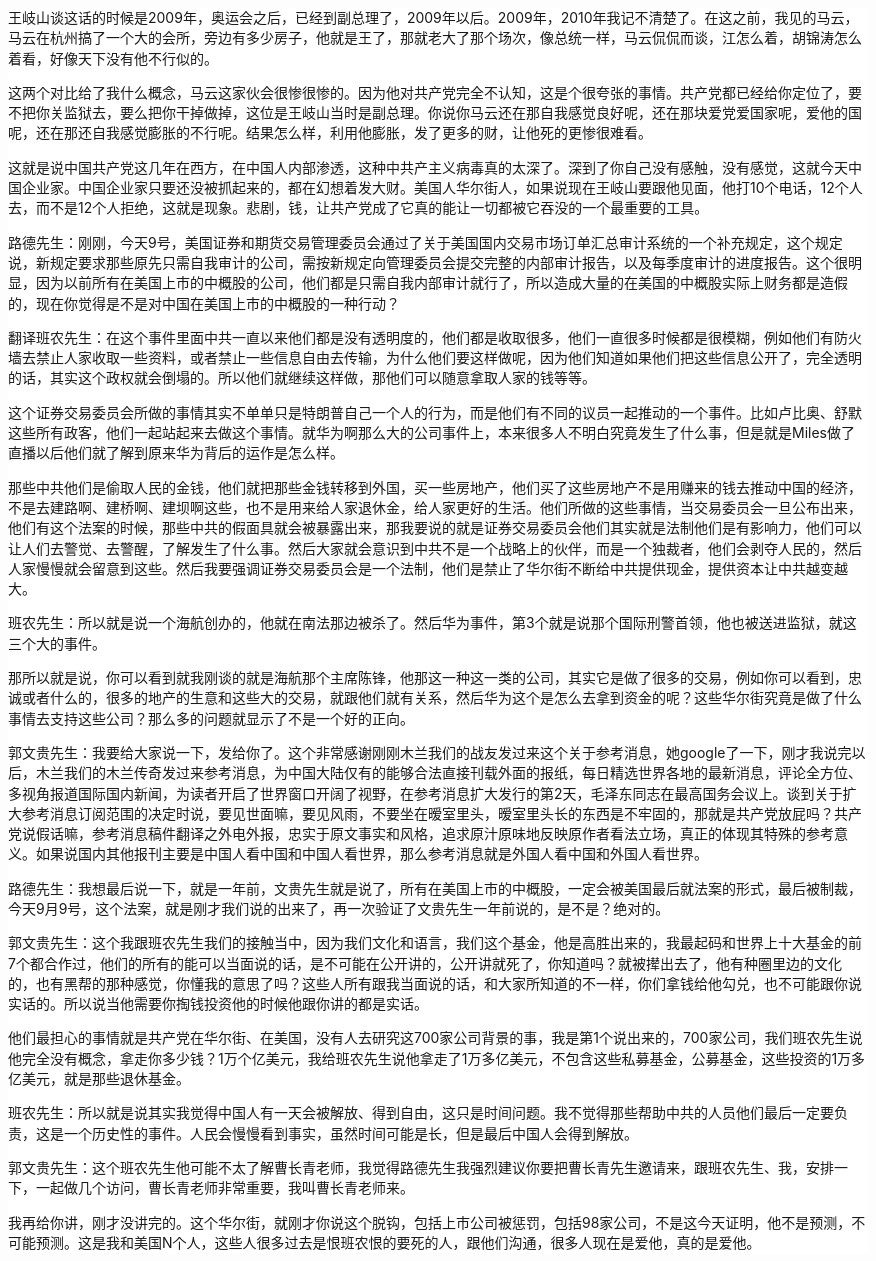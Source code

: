 
王岐山谈这话的时候是2009年，奥运会之后，已经到副总理了，2009年以后。2009年，2010年我记不清楚了。在这之前，我见的马云，马云在杭州搞了一个大的会所，旁边有多少房子，他就是王了，那就老大了那个场次，像总统一样，马云侃侃而谈，江怎么着，胡锦涛怎么着看，好像天下没有他不行似的。


这两个对比给了我什么概念，马云这家伙会很惨很惨的。因为他对共产党完全不认知，这是个很夸张的事情。共产党都已经给你定位了，要不把你关监狱去，要么把你干掉做掉，这位是王岐山当时是副总理。你说你马云还在那自我感觉良好呢，还在那块爱党爱国家呢，爱他的国呢，还在那还自我感觉膨胀的不行呢。结果怎么样，利用他膨胀，发了更多的财，让他死的更惨很难看。


这就是说中国共产党这几年在西方，在中国人内部渗透，这种中共产主义病毒真的太深了。深到了你自己没有感触，没有感觉，这就今天中国企业家。中国企业家只要还没被抓起来的，都在幻想着发大财。美国人华尔街人，如果说现在王岐山要跟他见面，他打10个电话，12个人去，而不是12个人拒绝，这就是现象。悲剧，钱，让共产党成了它真的能让一切都被它吞没的一个最重要的工具。


路德先生：刚刚，今天9号，美国证券和期货交易管理委员会通过了关于美国国内交易市场订单汇总审计系统的一个补充规定，这个规定说，新规定要求那些原先只需自我审计的公司，需按新规定向管理委员会提交完整的内部审计报告，以及每季度审计的进度报告。这个很明显，因为以前所有在美国上市的中概股的公司，他们都是只需自我内部审计就行了，所以造成大量的在美国的中概股实际上财务都是造假的，现在你觉得是不是对中国在美国上市的中概股的一种行动？


翻译班农先生：在这个事件里面中共一直以来他们都是没有透明度的，他们都是收取很多，他们一直很多时候都是很模糊，例如他们有防火墙去禁止人家收取一些资料，或者禁止一些信息自由去传输，为什么他们要这样做呢，因为他们知道如果他们把这些信息公开了，完全透明的话，其实这个政权就会倒塌的。所以他们就继续这样做，那他们可以随意拿取人家的钱等等。


这个证券交易委员会所做的事情其实不单单只是特朗普自己一个人的行为，而是他们有不同的议员一起推动的一个事件。比如卢比奥、舒默这些所有政客，他们一起站起来去做这个事情。就华为啊那么大的公司事件上，本来很多人不明白究竟发生了什么事，但是就是Miles做了直播以后他们就了解到原来华为背后的运作是怎么样。


那些中共他们是偷取人民的金钱，他们就把那些金钱转移到外国，买一些房地产，他们买了这些房地产不是用赚来的钱去推动中国的经济，不是去建路啊、建桥啊、建坝啊这些，也不是用来给人家退休金，给人家更好的生活。他们所做的这些事情，当交易委员会一旦公布出来，他们有这个法案的时候，那些中共的假面具就会被暴露出来，那我要说的就是证券交易委员会他们其实就是法制他们是有影响力，他们可以让人们去警觉、去警醒，了解发生了什么事。然后大家就会意识到中共不是一个战略上的伙伴，而是一个独裁者，他们会剥夺人民的，然后人家慢慢就会留意到这些。然后我要强调证券交易委员会是一个法制，他们是禁止了华尔街不断给中共提供现金，提供资本让中共越变越大。


班农先生：所以就是说一个海航创办的，他就在南法那边被杀了。然后华为事件，第3个就是说那个国际刑警首领，他也被送进监狱，就这三个大的事件。

那所以就是说，你可以看到就我刚谈的就是海航那个主席陈锋，他那这一种这一类的公司，其实它是做了很多的交易，例如你可以看到，忠诚或者什么的，很多的地产的生意和这些大的交易，就跟他们就有关系，然后华为这个是怎么去拿到资金的呢？这些华尔街究竟是做了什么事情去支持这些公司？那么多的问题就显示了不是一个好的正向。


郭文贵先生：我要给大家说一下，发给你了。这个非常感谢刚刚木兰我们的战友发过来这个关于参考消息，她google了一下，刚才我说完以后，木兰我们的木兰传奇发过来参考消息，为中国大陆仅有的能够合法直接刊载外面的报纸，每日精选世界各地的最新消息，评论全方位、多视角报道国际国内新闻，为读者开启了世界窗口开阔了视野，在参考消息扩大发行的第2天，毛泽东同志在最高国务会议上。谈到关于扩大参考消息订阅范围的决定时说，要见世面嘛，要见风雨，不要坐在暧室里头，暧室里头长的东西是不牢固的，那就是共产党放屁吗？共产党说假话嘛，参考消息稿件翻译之外电外报，忠实于原文事实和风格，追求原汁原味地反映原作者看法立场，真正的体现其特殊的参考意义。如果说国内其他报刊主要是中国人看中国和中国人看世界，那么参考消息就是外国人看中国和外国人看世界。


路德先生：我想最后说一下，就是一年前，文贵先生就是说了，所有在美国上市的中概股，一定会被美国最后就法案的形式，最后被制裁，今天9月9号，这个法案，就是刚才我们说的出来了，再一次验证了文贵先生一年前说的，是不是？绝对的。


郭文贵先生：这个我跟班农先生我们的接触当中，因为我们文化和语言，我们这个基金，他是高胜出来的，我最起码和世界上十大基金的前7个都合作过，他们的所有的能可以当面说的话，是不可能在公开讲的，公开讲就死了，你知道吗？就被撵出去了，他有种圈里边的文化的，也有黑帮的那种感觉，你懂我的意思了吗？这些人所有跟我当面说的话，和大家所知道的不一样，你们拿钱给他勾兑，也不可能跟你说实话的。所以说当他需要你掏钱投资他的时候他跟你讲的都是实话。


他们最担心的事情就是共产党在华尔街、在美国，没有人去研究这700家公司背景的事，我是第1个说出来的，700家公司，我们班农先生说他完全没有概念，拿走你多少钱？1万个亿美元，我给班农先生说他拿走了1万多亿美元，不包含这些私募基金，公募基金，这些投资的1万多亿美元，就是那些退休基金。


班农先生：所以就是说其实我觉得中国人有一天会被解放、得到自由，这只是时间问题。我不觉得那些帮助中共的人员他们最后一定要负责，这是一个历史性的事件。人民会慢慢看到事实，虽然时间可能是长，但是最后中国人会得到解放。


郭文贵先生：这个班农先生他可能不太了解曹长青老师，我觉得路德先生我强烈建议你要把曹长青先生邀请来，跟班农先生、我，安排一下，一起做几个访问，曹长青老师非常重要，我叫曹长青老师来。


我再给你讲，刚才没讲完的。这个华尔街，就刚才你说这个脱钩，包括上市公司被惩罚，包括98家公司，不是这今天证明，他不是预测，不可能预测。这是我和美国N个人，这些人很多过去是恨班农恨的要死的人，跟他们沟通，很多人现在是爱他，真的是爱他。
